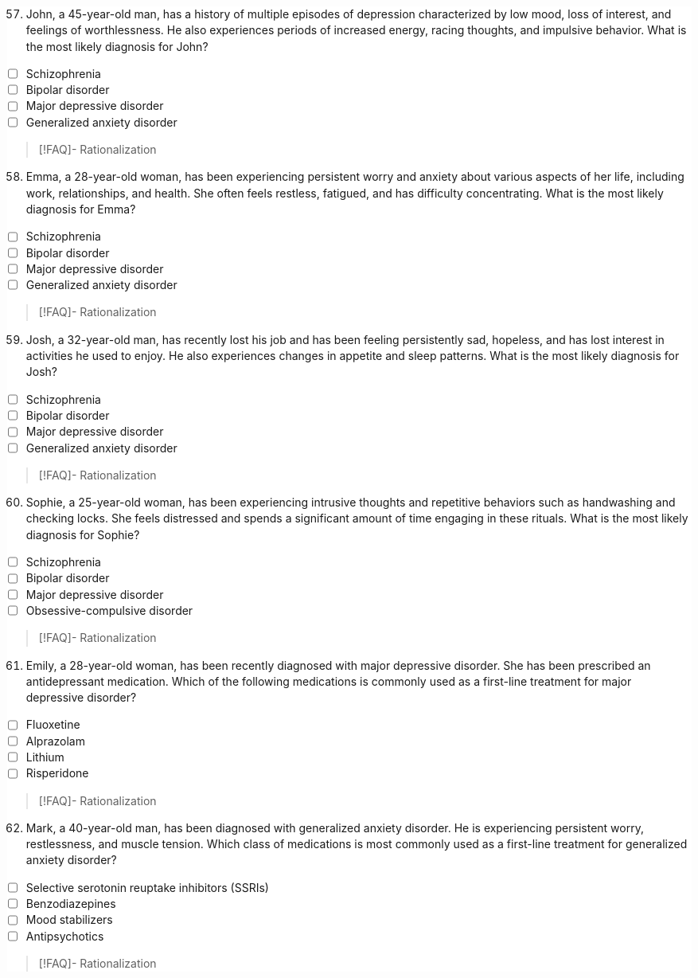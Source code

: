 57. John, a 45-year-old man, has a history of multiple episodes of depression characterized by low mood, loss of interest, and feelings of worthlessness. He also experiences periods of increased energy, racing thoughts, and impulsive behavior. What is the most likely diagnosis for John?
- [ ] Schizophrenia
- [ ] Bipolar disorder
- [ ] Major depressive disorder
- [ ] Generalized anxiety disorder
>[!FAQ]- Rationalization
>

58. Emma, a 28-year-old woman, has been experiencing persistent worry and anxiety about various aspects of her life, including work, relationships, and health. She often feels restless, fatigued, and has difficulty concentrating. What is the most likely diagnosis for Emma?
- [ ] Schizophrenia
- [ ] Bipolar disorder
- [ ] Major depressive disorder
- [ ] Generalized anxiety disorder
>[!FAQ]- Rationalization
>

59. Josh, a 32-year-old man, has recently lost his job and has been feeling persistently sad, hopeless, and has lost interest in activities he used to enjoy. He also experiences changes in appetite and sleep patterns. What is the most likely diagnosis for Josh?
- [ ] Schizophrenia
- [ ] Bipolar disorder
- [ ] Major depressive disorder
- [ ] Generalized anxiety disorder
>[!FAQ]- Rationalization
>

60. Sophie, a 25-year-old woman, has been experiencing intrusive thoughts and repetitive behaviors such as handwashing and checking locks. She feels distressed and spends a significant amount of time engaging in these rituals. What is the most likely diagnosis for Sophie?
- [ ] Schizophrenia
- [ ] Bipolar disorder
- [ ] Major depressive disorder
- [ ] Obsessive-compulsive disorder
>[!FAQ]- Rationalization
>

61. Emily, a 28-year-old woman, has been recently diagnosed with major depressive disorder. She has been prescribed an antidepressant medication. Which of the following medications is commonly used as a first-line treatment for major depressive disorder?
- [ ] Fluoxetine
- [ ] Alprazolam
- [ ] Lithium
- [ ] Risperidone
>[!FAQ]- Rationalization
>

62. Mark, a 40-year-old man, has been diagnosed with generalized anxiety disorder. He is experiencing persistent worry, restlessness, and muscle tension. Which class of medications is most commonly used as a first-line treatment for generalized anxiety disorder?
- [ ] Selective serotonin reuptake inhibitors (SSRIs)
- [ ] Benzodiazepines
- [ ] Mood stabilizers
- [ ] Antipsychotics
>[!FAQ]- Rationalization
>
